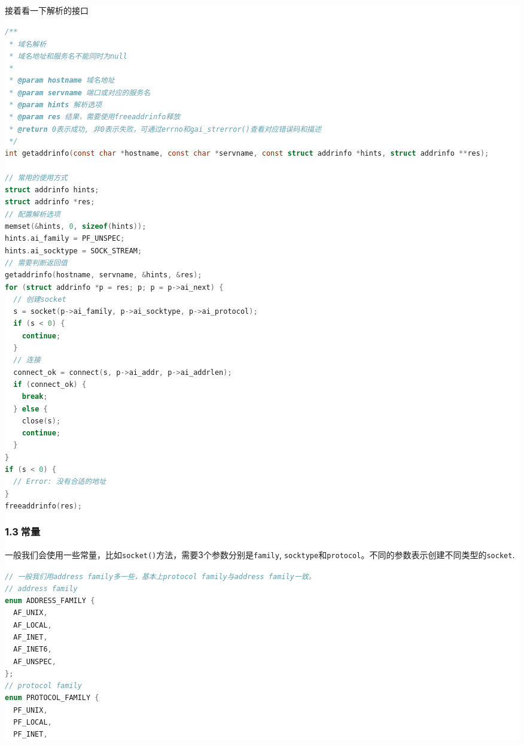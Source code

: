 接着看一下解析的接口

```c
/**
 * 域名解析
 * 域名地址和服务名不能同时为null
 *
 * @param hostname 域名地址
 * @param servname 端口或对应的服务名
 * @param hints 解析选项
 * @param res 结果，需要使用freeaddrinfo释放
 * @return 0表示成功, 非0表示失败，可通过errno和gai_strerror()查看对应错误码和描述
 */
int getaddrinfo(const char *hostname, const char *servname, const struct addrinfo *hints, struct addrinfo **res);

// 常用的使用方式
struct addrinfo hints;
struct addrinfo *res;
// 配置解析选项
memset(&hints, 0, sizeof(hints));
hints.ai_family = PF_UNSPEC;
hints.ai_socktype = SOCK_STREAM;
// 需要判断返回值
getaddrinfo(hostname, servname, &hints, &res);
for (struct addrinfo *p = res; p; p = p->ai_next) {
  // 创建socket
  s = socket(p->ai_family, p->ai_socktype, p->ai_protocol);
  if (s < 0) {
    continue;
  }
  // 连接
  connect_ok = connect(s, p->ai_addr, p->ai_addrlen);
  if (connect_ok) {
    break;
  } else {
    close(s);
    continue;
  }
}
if (s < 0) {
  // Error: 没有合适的地址
}
freeaddrinfo(res);
```

### 1.3 常量

一般我们会使用一些常量，比如`socket()`方法，需要3个参数分别是`family`, `socktype`和`protocol`。不同的参数表示创建不同类型的`socket`.

```c
// 一般我们用address family多一些，基本上protocol family与address family一致。
// address family
enum ADDRESS_FAMILY {
  AF_UNIX,
  AF_LOCAL,
  AF_INET,
  AF_INET6,
  AF_UNSPEC,
};
// protocol family
enum PROTOCOL_FAMILY {
  PF_UNIX,
  PF_LOCAL,
  PF_INET,
```